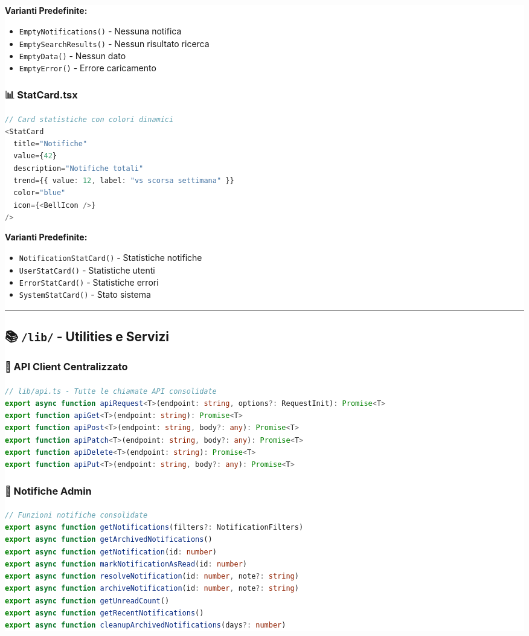**Varianti Predefinite:**
- `EmptyNotifications()` - Nessuna notifica
- `EmptySearchResults()` - Nessun risultato ricerca
- `EmptyData()` - Nessun dato
- `EmptyError()` - Errore caricamento

### **📊 StatCard.tsx**
```typescript
// Card statistiche con colori dinamici
<StatCard
  title="Notifiche"
  value={42}
  description="Notifiche totali"
  trend={{ value: 12, label: "vs scorsa settimana" }}
  color="blue"
  icon={<BellIcon />}
/>
```

**Varianti Predefinite:**
- `NotificationStatCard()` - Statistiche notifiche
- `UserStatCard()` - Statistiche utenti
- `ErrorStatCard()` - Statistiche errori
- `SystemStatCard()` - Stato sistema

---

## **📚 `/lib/` - Utilities e Servizi**

### **🔧 API Client Centralizzato**
```typescript
// lib/api.ts - Tutte le chiamate API consolidate
export async function apiRequest<T>(endpoint: string, options?: RequestInit): Promise<T>
export function apiGet<T>(endpoint: string): Promise<T>
export function apiPost<T>(endpoint: string, body?: any): Promise<T>
export function apiPatch<T>(endpoint: string, body?: any): Promise<T>
export function apiDelete<T>(endpoint: string): Promise<T>
export function apiPut<T>(endpoint: string, body?: any): Promise<T>
```

### **🔔 Notifiche Admin**
```typescript
// Funzioni notifiche consolidate
export async function getNotifications(filters?: NotificationFilters)
export async function getArchivedNotifications()
export async function getNotification(id: number)
export async function markNotificationAsRead(id: number)
export async function resolveNotification(id: number, note?: string)
export async function archiveNotification(id: number, note?: string)
export async function getUnreadCount()
export async function getRecentNotifications()
export async function cleanupArchivedNotifications(days?: number)
```
